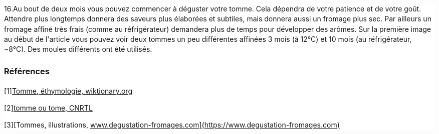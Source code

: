 16.Au bout de deux mois vous pouvez commencer à déguster votre tomme. Cela dépendra de votre patience et de votre goût. Attendre plus longtemps donnera des saveurs plus élaborées et subtiles, mais donnera aussi un fromage plus sec. Par ailleurs un fromage affiné très frais (comme au réfrigérateur) demandera plus de temps pour développer des arômes. Sur la première image au début de l'article vous pouvez voir deux tommes un peu différentes affinées 3 mois (à 12°C) et 10 mois (au réfrigérateur, ~8°C). Des moules différents ont été utilisés.



### Références

<a class="anchor" id="1">[1]</a>[Tomme, éthymologie, wiktionary.org](https://fr.wiktionary.org/wiki/tomme)

<a class="anchor" id="2">[2]</a>[tomme ou tome, CNRTL](https://www.cnrtl.fr/etymologie/tomme)

<a class="anchor" id="3">[3]</a>[Tommes, illustrations, www.degustation-fromages.com](https://www.degustation-fromages.com)

